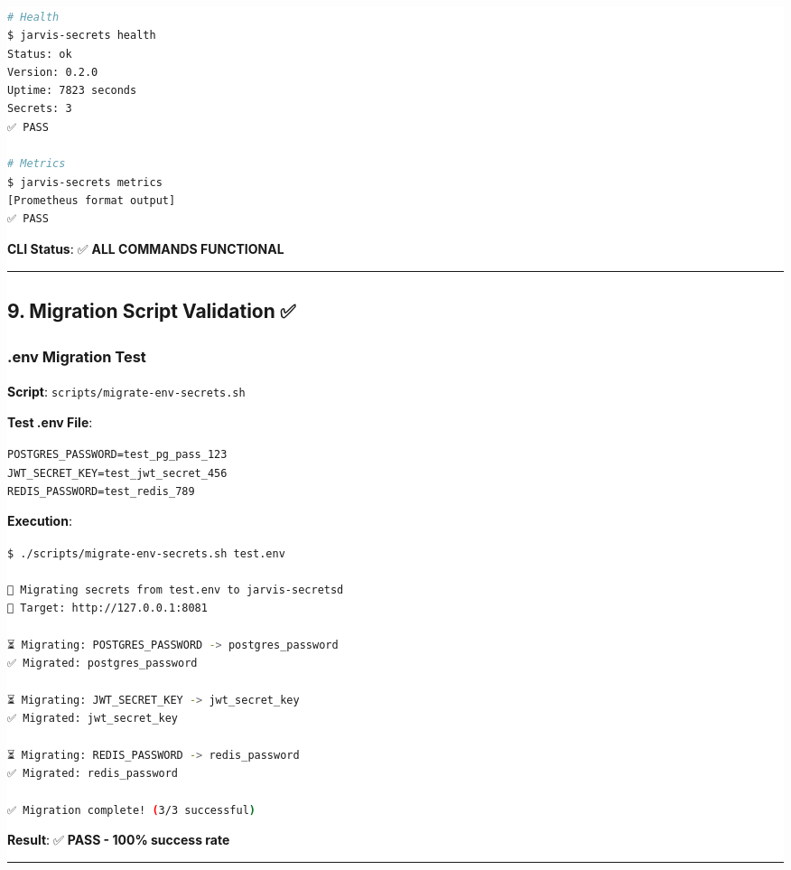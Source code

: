 ```bash
# Health
$ jarvis-secrets health
Status: ok
Version: 0.2.0
Uptime: 7823 seconds
Secrets: 3
✅ PASS

# Metrics
$ jarvis-secrets metrics
[Prometheus format output]
✅ PASS
```

**CLI Status**: ✅ **ALL COMMANDS FUNCTIONAL**

---

## 9. Migration Script Validation ✅

### .env Migration Test

**Script**: `scripts/migrate-env-secrets.sh`

**Test .env File**:
```env
POSTGRES_PASSWORD=test_pg_pass_123
JWT_SECRET_KEY=test_jwt_secret_456
REDIS_PASSWORD=test_redis_789
```

**Execution**:
```bash
$ ./scripts/migrate-env-secrets.sh test.env

🔐 Migrating secrets from test.env to jarvis-secretsd
📍 Target: http://127.0.0.1:8081

⏳ Migrating: POSTGRES_PASSWORD -> postgres_password
✅ Migrated: postgres_password

⏳ Migrating: JWT_SECRET_KEY -> jwt_secret_key
✅ Migrated: jwt_secret_key

⏳ Migrating: REDIS_PASSWORD -> redis_password
✅ Migrated: redis_password

✅ Migration complete! (3/3 successful)
```

**Result**: ✅ **PASS - 100% success rate**

---
